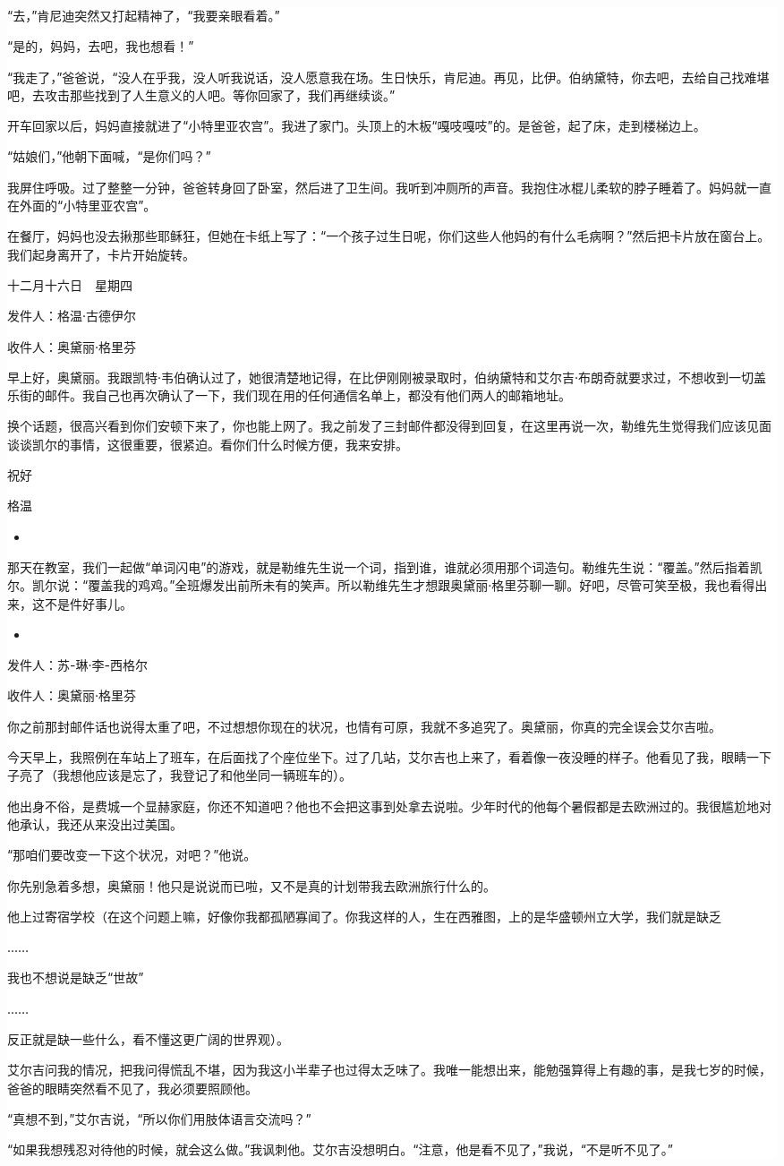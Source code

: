 “去，”肯尼迪突然又打起精神了，“我要亲眼看着。”

“是的，妈妈，去吧，我也想看！”

“我走了，”爸爸说，“没人在乎我，没人听我说话，没人愿意我在场。生日快乐，肯尼迪。再见，比伊。伯纳黛特，你去吧，去给自己找难堪吧，去攻击那些找到了人生意义的人吧。等你回家了，我们再继续谈。”

开车回家以后，妈妈直接就进了“小特里亚农宫”。我进了家门。头顶上的木板“嘎吱嘎吱”的。是爸爸，起了床，走到楼梯边上。

“姑娘们，”他朝下面喊，“是你们吗？”

我屏住呼吸。过了整整一分钟，爸爸转身回了卧室，然后进了卫生间。我听到冲厕所的声音。我抱住冰棍儿柔软的脖子睡着了。妈妈就一直在外面的“小特里亚农宫”。

在餐厅，妈妈也没去揪那些耶稣狂，但她在卡纸上写了：“一个孩子过生日呢，你们这些人他妈的有什么毛病啊？”然后把卡片放在窗台上。我们起身离开了，卡片开始旋转。

十二月十六日　星期四

发件人：格温·古德伊尔

收件人：奥黛丽·格里芬

早上好，奥黛丽。我跟凯特·韦伯确认过了，她很清楚地记得，在比伊刚刚被录取时，伯纳黛特和艾尔吉·布朗奇就要求过，不想收到一切盖乐街的邮件。我自己也再次确认了一下，我们现在用的任何通信名单上，都没有他们两人的邮箱地址。

换个话题，很高兴看到你们安顿下来了，你也能上网了。我之前发了三封邮件都没得到回复，在这里再说一次，勒维先生觉得我们应该见面谈谈凯尔的事情，这很重要，很紧迫。看你们什么时候方便，我来安排。

祝好

格温

*

那天在教室，我们一起做“单词闪电”的游戏，就是勒维先生说一个词，指到谁，谁就必须用那个词造句。勒维先生说：“覆盖。”然后指着凯尔。凯尔说：“覆盖我的鸡鸡。”全班爆发出前所未有的笑声。所以勒维先生才想跟奥黛丽·格里芬聊一聊。好吧，尽管可笑至极，我也看得出来，这不是件好事儿。

*

发件人：苏-琳·李-西格尔

收件人：奥黛丽·格里芬

你之前那封邮件话也说得太重了吧，不过想想你现在的状况，也情有可原，我就不多追究了。奥黛丽，你真的完全误会艾尔吉啦。

今天早上，我照例在车站上了班车，在后面找了个座位坐下。过了几站，艾尔吉也上来了，看着像一夜没睡的样子。他看见了我，眼睛一下子亮了（我想他应该是忘了，我登记了和他坐同一辆班车的）。

他出身不俗，是费城一个显赫家庭，你还不知道吧？他也不会把这事到处拿去说啦。少年时代的他每个暑假都是去欧洲过的。我很尴尬地对他承认，我还从来没出过美国。

“那咱们要改变一下这个状况，对吧？”他说。

你先别急着多想，奥黛丽！他只是说说而已啦，又不是真的计划带我去欧洲旅行什么的。

他上过寄宿学校（在这个问题上嘛，好像你我都孤陋寡闻了。你我这样的人，生在西雅图，上的是华盛顿州立大学，我们就是缺乏

……

我也不想说是缺乏“世故”

……

反正就是缺一些什么，看不懂这更广阔的世界观）。

艾尔吉问我的情况，把我问得慌乱不堪，因为我这小半辈子也过得太乏味了。我唯一能想出来，能勉强算得上有趣的事，是我七岁的时候，爸爸的眼睛突然看不见了，我必须要照顾他。

“真想不到，”艾尔吉说，“所以你们用肢体语言交流吗？”

“如果我想残忍对待他的时候，就会这么做。”我讽刺他。艾尔吉没想明白。“注意，他是看不见了，”我说，“不是听不见了。”
